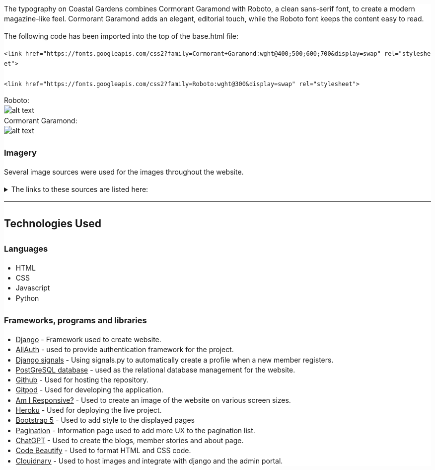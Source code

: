 The typography on Coastal Gardens combines Cormorant Garamond with Roboto, a clean sans-serif font, to create a modern magazine-like feel. Cormorant Garamond adds an elegant, editorial touch, while the Roboto font keeps the content easy to read. 

The following code has been imported into the top of the base.html file:

    <link href="https://fonts.googleapis.com/css2?family=Cormorant+Garamond:wght@400;500;600;700&display=swap" rel="stylesheet">

    <link href="https://fonts.googleapis.com/css2?family=Roboto:wght@300&display=swap" rel="stylesheet">

Roboto:<br>
![alt text](README-files/roboto.png)<br>
Cormorant Garamond:<br>
![alt text](README-files/cormorant.png)<br>

### Imagery

Several image sources were used for the images throughout the website.<br>

<details><summary> The links to these sources are listed here:
</summary></details>

*** 

## Technologies Used

### Languages

* HTML
* CSS
* Javascript
* Python

### Frameworks, programs and libraries

* [Django](https://docs.djangoproject.com/en/5.0/) - Framework used to create website.
* [AllAuth](https://docs.allauth.org/en/latest/) - used to provide authentication framework for the project.
* [Django signals](https://docs.djangoproject.com/en/5.0/topics/signals/) - Using signals.py to automatically create a profile when a new member registers.
* [PostGreSQL database](https://www.postgresql.org/) - used as the relational database management for the website.
* [Github](https://github.com/) - Used for hosting the repository.
* [Gitpod](https://www.gitpod.io/#get-started) - Used for developing the application.
* [Am I Responsive?](https://ui.dev/amiresponsive) - Used to create an image of the website on various screen sizes.
* [Heroku](https://www.heroku.com/) - Used for deploying the live project.
* [Bootstrap 5](https://getbootstrap.com/) - Used to add style to the displayed pages
* [Pagination](https://getbootstrap.com/docs/4.0/components/pagination/) - Information page used to add more UX to the pagination list.
* [ChatGPT](https://chat.openai.com/) - Used to create the blogs, member stories and about page.
* [Code Beautify](https://codebeautify.org/) - Used to format HTML and CSS code.
* [Clouidnary](https://cloudinary.com/) - Used to host images and integrate with django and the admin portal.
